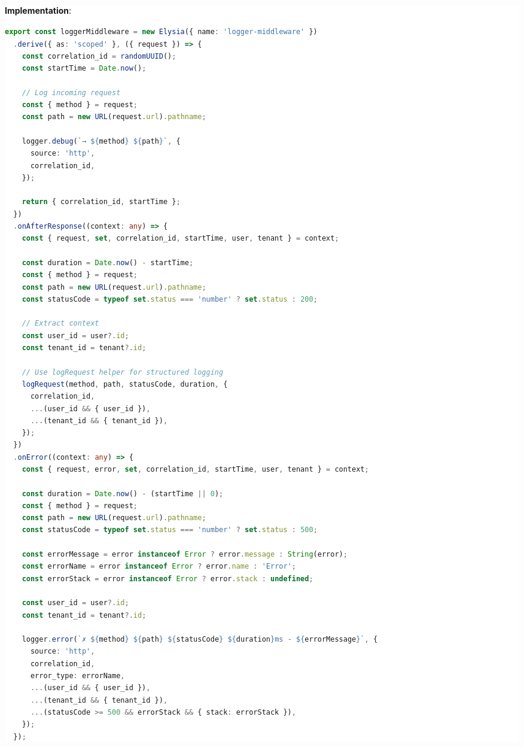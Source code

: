 **Implementation**:
```typescript
export const loggerMiddleware = new Elysia({ name: 'logger-middleware' })
  .derive({ as: 'scoped' }, ({ request }) => {
    const correlation_id = randomUUID();
    const startTime = Date.now();

    // Log incoming request
    const { method } = request;
    const path = new URL(request.url).pathname;

    logger.debug(`→ ${method} ${path}`, {
      source: 'http',
      correlation_id,
    });

    return { correlation_id, startTime };
  })
  .onAfterResponse((context: any) => {
    const { request, set, correlation_id, startTime, user, tenant } = context;

    const duration = Date.now() - startTime;
    const { method } = request;
    const path = new URL(request.url).pathname;
    const statusCode = typeof set.status === 'number' ? set.status : 200;

    // Extract context
    const user_id = user?.id;
    const tenant_id = tenant?.id;

    // Use logRequest helper for structured logging
    logRequest(method, path, statusCode, duration, {
      correlation_id,
      ...(user_id && { user_id }),
      ...(tenant_id && { tenant_id }),
    });
  })
  .onError((context: any) => {
    const { request, error, set, correlation_id, startTime, user, tenant } = context;

    const duration = Date.now() - (startTime || 0);
    const { method } = request;
    const path = new URL(request.url).pathname;
    const statusCode = typeof set.status === 'number' ? set.status : 500;

    const errorMessage = error instanceof Error ? error.message : String(error);
    const errorName = error instanceof Error ? error.name : 'Error';
    const errorStack = error instanceof Error ? error.stack : undefined;

    const user_id = user?.id;
    const tenant_id = tenant?.id;

    logger.error(`✗ ${method} ${path} ${statusCode} ${duration}ms - ${errorMessage}`, {
      source: 'http',
      correlation_id,
      error_type: errorName,
      ...(user_id && { user_id }),
      ...(tenant_id && { tenant_id }),
      ...(statusCode >= 500 && errorStack && { stack: errorStack }),
    });
  });
```
